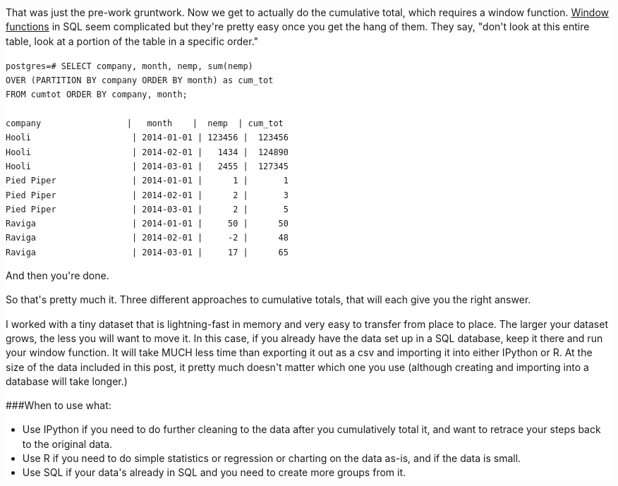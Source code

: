 
That was just the pre-work gruntwork. Now we get to actually do the cumulative total, which requires a window function. [Window functions](http://sqlschool.modeanalytics.com/advanced/window-functions.html) in SQL seem complicated but they're pretty easy once you get the hang of them. They say, "don't look at this entire table, look at a portion of the table in a specific order." 

    postgres=# SELECT company, month, nemp, sum(nemp) 
    OVER (PARTITION BY company ORDER BY month) as cum_tot 
    FROM cumtot ORDER BY company, month;
    
    company                 |   month    |  nemp  | cum_tot 
    Hooli                    | 2014-01-01 | 123456 |  123456
    Hooli                    | 2014-02-01 |   1434 |  124890
    Hooli                    | 2014-03-01 |   2455 |  127345
    Pied Piper               | 2014-01-01 |      1 |       1
    Pied Piper               | 2014-02-01 |      2 |       3
    Pied Piper               | 2014-03-01 |      2 |       5
    Raviga                   | 2014-01-01 |     50 |      50
    Raviga                   | 2014-02-01 |     -2 |      48
    Raviga                   | 2014-03-01 |     17 |      65 

And then you're done. 
 
So that's pretty much it. Three different approaches to cumulative totals, that will each give you the right answer.  

I worked with a tiny dataset that is lightning-fast in memory and very easy to transfer from place to place. The larger your dataset grows, the less you will want to move it. In this case, if you already have the data set up in a SQL database, keep it there and run your window function. It will take MUCH less time than exporting it out as a csv and importing it into either IPython or R.  At the size of the data included in this post, it pretty much doesn't matter which one you use (although creating and importing into a database will take longer.)

###When to use what: 

+ Use IPython if you need to do further cleaning to the data after you cumulatively total it, and want to retrace your steps back to the original data. 
+ Use R if you need to do simple statistics or regression or charting on the data as-is, and if the data is small. 
+ Use SQL if your data's already in SQL and you need to create more groups from it. 





